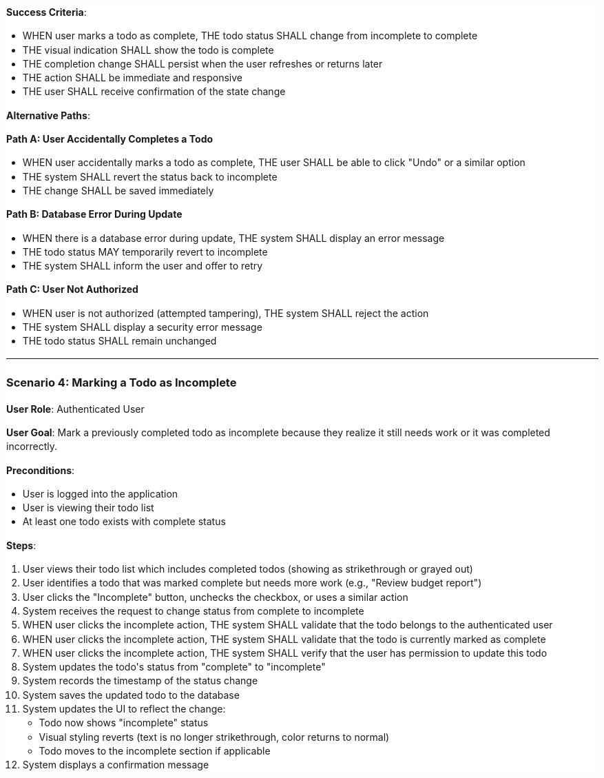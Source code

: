 **Success Criteria**:
- WHEN user marks a todo as complete, THE todo status SHALL change from incomplete to complete
- THE visual indication SHALL show the todo is complete
- THE completion change SHALL persist when the user refreshes or returns later
- THE action SHALL be immediate and responsive
- THE user SHALL receive confirmation of the state change

**Alternative Paths**:

**Path A: User Accidentally Completes a Todo**
- WHEN user accidentally marks a todo as complete, THE user SHALL be able to click "Undo" or a similar option
- THE system SHALL revert the status back to incomplete
- THE change SHALL be saved immediately

**Path B: Database Error During Update**
- WHEN there is a database error during update, THE system SHALL display an error message
- THE todo status MAY temporarily revert to incomplete
- THE system SHALL inform the user and offer to retry

**Path C: User Not Authorized**
- WHEN user is not authorized (attempted tampering), THE system SHALL reject the action
- THE system SHALL display a security error message
- THE todo status SHALL remain unchanged

---

### Scenario 4: Marking a Todo as Incomplete

**User Role**: Authenticated User

**User Goal**: Mark a previously completed todo as incomplete because they realize it still needs work or it was completed incorrectly.

**Preconditions**:
- User is logged into the application
- User is viewing their todo list
- At least one todo exists with complete status

**Steps**:

1. User views their todo list which includes completed todos (showing as strikethrough or grayed out)
2. User identifies a todo that was marked complete but needs more work (e.g., "Review budget report")
3. User clicks the "Incomplete" button, unchecks the checkbox, or uses a similar action
4. System receives the request to change status from complete to incomplete
5. WHEN user clicks the incomplete action, THE system SHALL validate that the todo belongs to the authenticated user
6. WHEN user clicks the incomplete action, THE system SHALL validate that the todo is currently marked as complete
7. WHEN user clicks the incomplete action, THE system SHALL verify that the user has permission to update this todo
8. System updates the todo's status from "complete" to "incomplete"
9. System records the timestamp of the status change
10. System saves the updated todo to the database
11. System updates the UI to reflect the change:
    - Todo now shows "incomplete" status
    - Visual styling reverts (text is no longer strikethrough, color returns to normal)
    - Todo moves to the incomplete section if applicable
12. System displays a confirmation message
